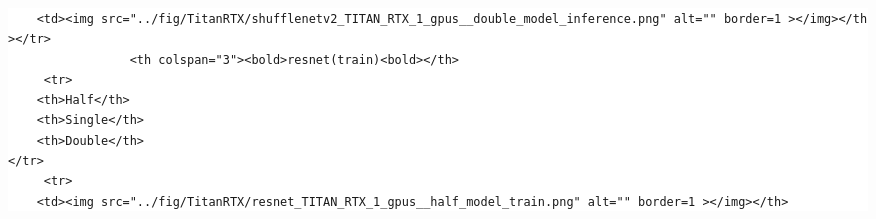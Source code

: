         <td><img src="../fig/TitanRTX/shufflenetv2_TITAN_RTX_1_gpus__double_model_inference.png" alt="" border=1 ></img></th></tr>
                     <th colspan="3"><bold>resnet(train)<bold></th> 
         <tr>
        <th>Half</th>
        <th>Single</th>
        <th>Double</th>
    </tr>
         <tr>
        <td><img src="../fig/TitanRTX/resnet_TITAN_RTX_1_gpus__half_model_train.png" alt="" border=1 ></img></th>
